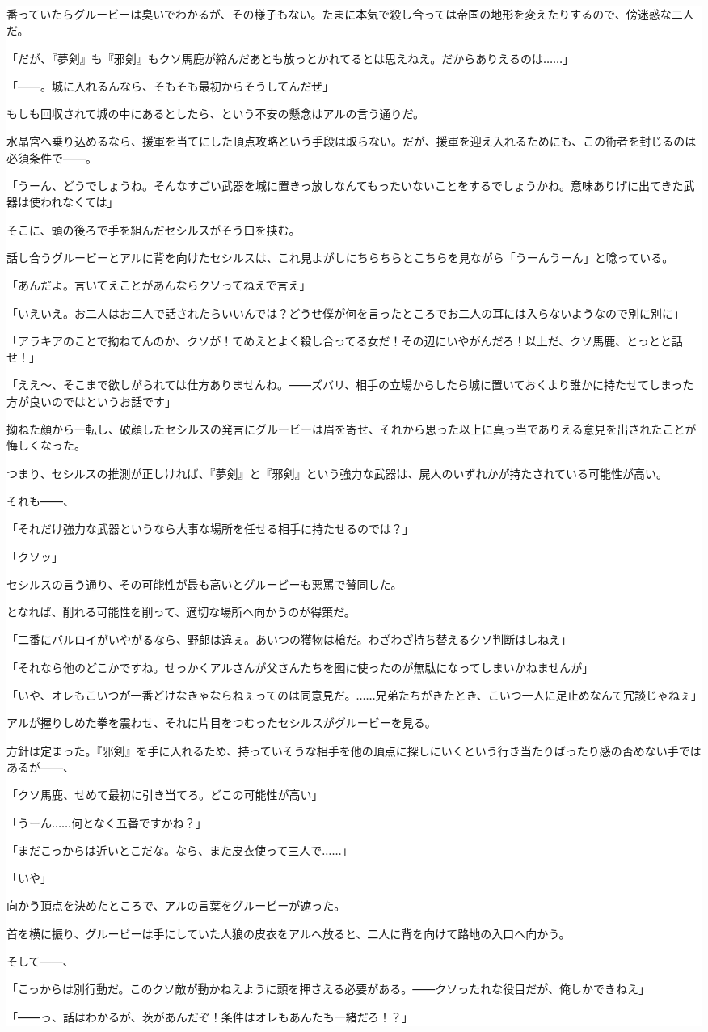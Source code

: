 番っていたらグルービーは臭いでわかるが、その様子もない。たまに本気で殺し合っては帝国の地形を変えたりするので、傍迷惑な二人だ。

「だが、『夢剣』も『邪剣』もクソ馬鹿が縮んだあとも放っとかれてるとは思えねえ。だからありえるのは……」

「――。城に入れるんなら、そもそも最初からそうしてんだぜ」

もしも回収されて城の中にあるとしたら、という不安の懸念はアルの言う通りだ。

水晶宮へ乗り込めるなら、援軍を当てにした頂点攻略という手段は取らない。だが、援軍を迎え入れるためにも、この術者を封じるのは必須条件で――。

「うーん、どうでしょうね。そんなすごい武器を城に置きっ放しなんてもったいないことをするでしょうかね。意味ありげに出てきた武器は使われなくては」

そこに、頭の後ろで手を組んだセシルスがそう口を挟む。

話し合うグルービーとアルに背を向けたセシルスは、これ見よがしにちらちらとこちらを見ながら「うーんうーん」と唸っている。

「あんだよ。言いてえことがあんならクソってねえで言え」

「いえいえ。お二人はお二人で話されたらいいんでは？どうせ僕が何を言ったところでお二人の耳には入らないようなので別に別に」

「アラキアのことで拗ねてんのか、クソが！てめえとよく殺し合ってる女だ！その辺にいやがんだろ！以上だ、クソ馬鹿、とっとと話せ！」

「ええ～、そこまで欲しがられては仕方ありませんね。――ズバリ、相手の立場からしたら城に置いておくより誰かに持たせてしまった方が良いのではというお話です」

拗ねた顔から一転し、破顔したセシルスの発言にグルービーは眉を寄せ、それから思った以上に真っ当でありえる意見を出されたことが悔しくなった。

つまり、セシルスの推測が正しければ、『夢剣』と『邪剣』という強力な武器は、屍人のいずれかが持たされている可能性が高い。

それも――、

「それだけ強力な武器というなら大事な場所を任せる相手に持たせるのでは？」

「クソッ」

セシルスの言う通り、その可能性が最も高いとグルービーも悪罵で賛同した。

となれば、削れる可能性を削って、適切な場所へ向かうのが得策だ。

「二番にバルロイがいやがるなら、野郎は違ぇ。あいつの獲物は槍だ。わざわざ持ち替えるクソ判断はしねえ」

「それなら他のどこかですね。せっかくアルさんが父さんたちを囮に使ったのが無駄になってしまいかねませんが」

「いや、オレもこいつが一番どけなきゃならねぇってのは同意見だ。……兄弟たちがきたとき、こいつ一人に足止めなんて冗談じゃねぇ」

アルが握りしめた拳を震わせ、それに片目をつむったセシルスがグルービーを見る。

方針は定まった。『邪剣』を手に入れるため、持っていそうな相手を他の頂点に探しにいくという行き当たりばったり感の否めない手ではあるが――、

「クソ馬鹿、せめて最初に引き当てろ。どこの可能性が高い」

「うーん……何となく五番ですかね？」

「まだこっからは近いとこだな。なら、また皮衣使って三人で……」

「いや」

向かう頂点を決めたところで、アルの言葉をグルービーが遮った。

首を横に振り、グルービーは手にしていた人狼の皮衣をアルへ放ると、二人に背を向けて路地の入口へ向かう。

そして――、

「こっからは別行動だ。このクソ敵が動かねえように頭を押さえる必要がある。――クソったれな役目だが、俺しかできねえ」

「――っ、話はわかるが、茨があんだぞ！条件はオレもあんたも一緒だろ！？」
